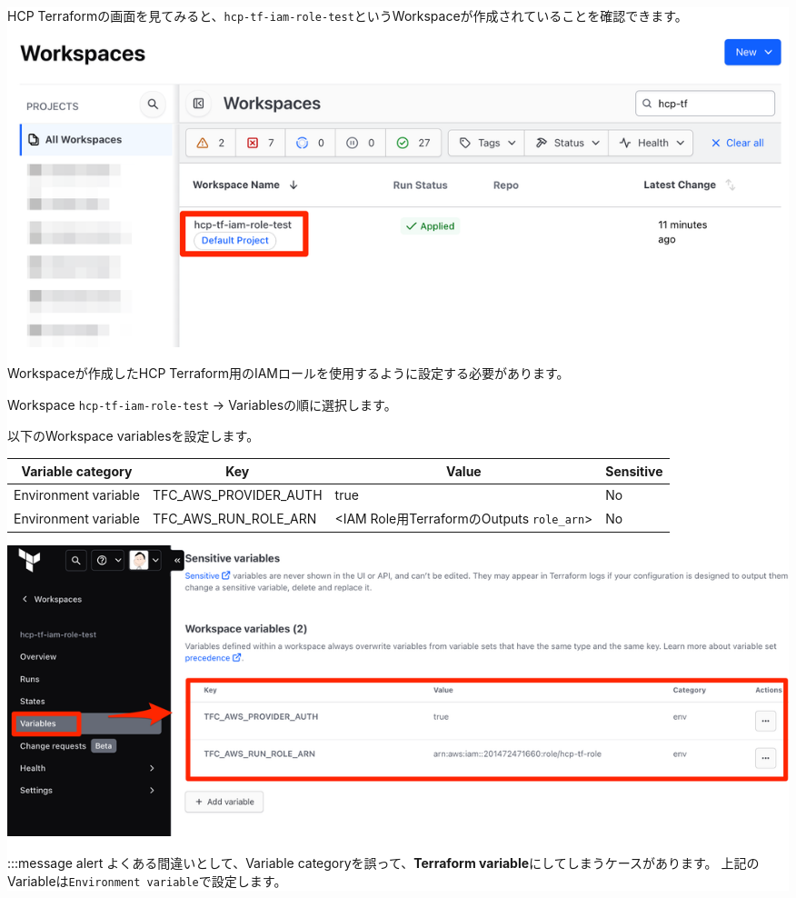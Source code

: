 HCP Terraformの画面を見てみると、`hcp-tf-iam-role-test`というWorkspaceが作成されていることを確認できます。

![](/images/chapter_5/02-aws-iam-role-3.png)

Workspaceが作成したHCP Terraform用のIAMロールを使用するように設定する必要があります。

Workspace `hcp-tf-iam-role-test` -> Variablesの順に選択します。

以下のWorkspace variablesを設定します。

| Variable category  |  Key  |  Value  |  Sensitive  |
| ---- | ---- | ---- | ---- |
|  Environment variable  |  TFC_AWS_PROVIDER_AUTH  |  true  | No  |
|  Environment variable  |  TFC_AWS_RUN_ROLE_ARN  |  <IAM Role用TerraformのOutputs `role_arn`>  |  No  |

![](/images/chapter_5/02-aws-iam-role-4.png)

:::message alert
よくある間違いとして、Variable categoryを誤って、**Terraform variable**にしてしまうケースがあります。
上記のVariableは`Environment variable`で設定します。